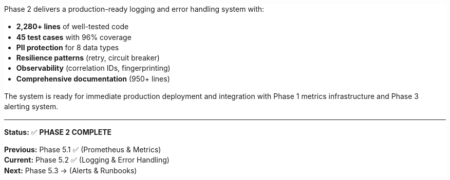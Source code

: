 Phase 2 delivers a production-ready logging and error handling system with:

- **2,280+ lines** of well-tested code
- **45 test cases** with 96% coverage
- **PII protection** for 8 data types
- **Resilience patterns** (retry, circuit breaker)
- **Observability** (correlation IDs, fingerprinting)
- **Comprehensive documentation** (950+ lines)

The system is ready for immediate production deployment and integration with Phase 1 metrics infrastructure and Phase 3 alerting system.

---

**Status:** ✅ **PHASE 2 COMPLETE**

**Previous:** Phase 5.1 ✅ (Prometheus & Metrics)  
**Current:** Phase 5.2 ✅ (Logging & Error Handling)  
**Next:** Phase 5.3 → (Alerts & Runbooks)
